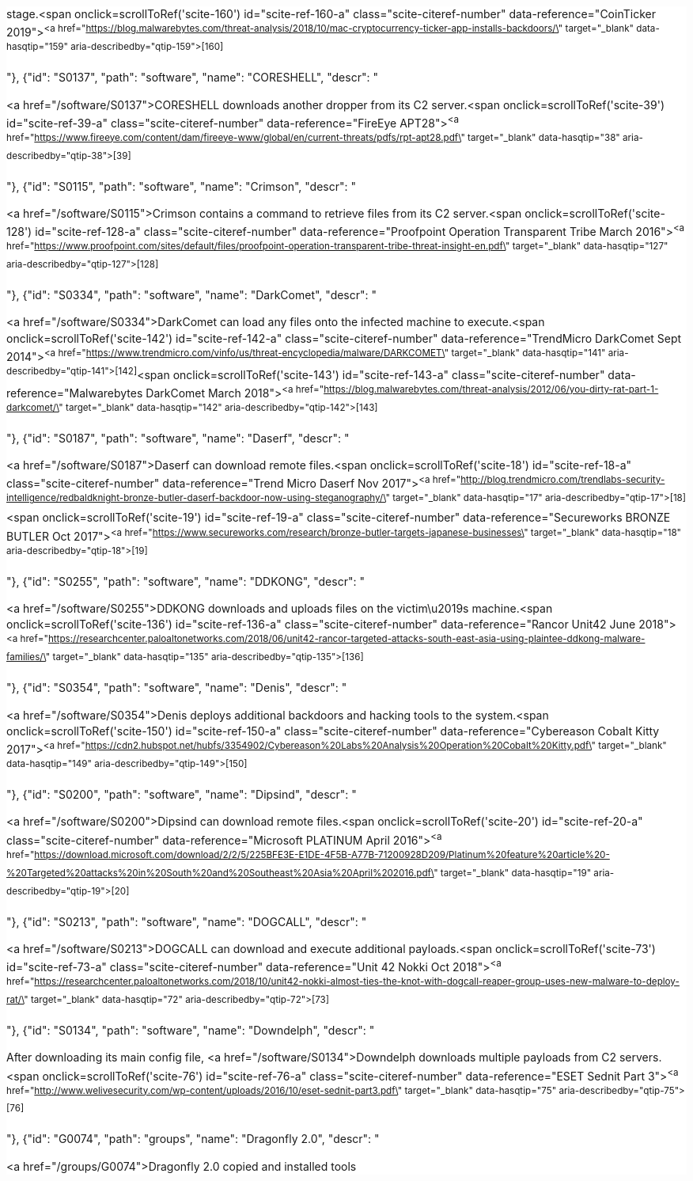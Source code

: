 stage.<span onclick=scrollToRef('scite-160') id=\"scite-ref-160-a\" class=\"scite-citeref-number\" data-reference=\"CoinTicker 2019\"><sup><a href=\"https://blog.malwarebytes.com/threat-analysis/2018/10/mac-cryptocurrency-ticker-app-installs-backdoors/\" target=\"_blank\" data-hasqtip=\"159\" aria-describedby=\"qtip-159\">[160]</a></sup></span></p>"}, {"id": "S0137", "path": "software", "name": "CORESHELL", "descr": "<p><a href=\"/software/S0137\">CORESHELL</a> downloads another dropper from its C2 server.<span onclick=scrollToRef('scite-39') id=\"scite-ref-39-a\" class=\"scite-citeref-number\" data-reference=\"FireEye APT28\"><sup><a href=\"https://www.fireeye.com/content/dam/fireeye-www/global/en/current-threats/pdfs/rpt-apt28.pdf\" target=\"_blank\" data-hasqtip=\"38\" aria-describedby=\"qtip-38\">[39]</a></sup></span></p>"}, {"id": "S0115", "path": "software", "name": "Crimson", "descr": "<p><a href=\"/software/S0115\">Crimson</a> contains a command to retrieve files from its C2 server.<span onclick=scrollToRef('scite-128') id=\"scite-ref-128-a\" class=\"scite-citeref-number\" data-reference=\"Proofpoint Operation Transparent Tribe March 2016\"><sup><a href=\"https://www.proofpoint.com/sites/default/files/proofpoint-operation-transparent-tribe-threat-insight-en.pdf\" target=\"_blank\" data-hasqtip=\"127\" aria-describedby=\"qtip-127\">[128]</a></sup></span></p>"}, {"id": "S0334", "path": "software", "name": "DarkComet", "descr": "<p><a href=\"/software/S0334\">DarkComet</a> can load any files onto the infected machine to execute.<span onclick=scrollToRef('scite-142') id=\"scite-ref-142-a\" class=\"scite-citeref-number\" data-reference=\"TrendMicro DarkComet Sept 2014\"><sup><a href=\"https://www.trendmicro.com/vinfo/us/threat-encyclopedia/malware/DARKCOMET\" target=\"_blank\" data-hasqtip=\"141\" aria-describedby=\"qtip-141\">[142]</a></sup></span><span onclick=scrollToRef('scite-143') id=\"scite-ref-143-a\" class=\"scite-citeref-number\" data-reference=\"Malwarebytes DarkComet March 2018\"><sup><a href=\"https://blog.malwarebytes.com/threat-analysis/2012/06/you-dirty-rat-part-1-darkcomet/\" target=\"_blank\" data-hasqtip=\"142\" aria-describedby=\"qtip-142\">[143]</a></sup></span></p>"}, {"id": "S0187", "path": "software", "name": "Daserf", "descr": "<p><a href=\"/software/S0187\">Daserf</a> can download remote files.<span onclick=scrollToRef('scite-18') id=\"scite-ref-18-a\" class=\"scite-citeref-number\" data-reference=\"Trend Micro Daserf Nov 2017\"><sup><a href=\"http://blog.trendmicro.com/trendlabs-security-intelligence/redbaldknight-bronze-butler-daserf-backdoor-now-using-steganography/\" target=\"_blank\" data-hasqtip=\"17\" aria-describedby=\"qtip-17\">[18]</a></sup></span><span onclick=scrollToRef('scite-19') id=\"scite-ref-19-a\" class=\"scite-citeref-number\" data-reference=\"Secureworks BRONZE BUTLER Oct 2017\"><sup><a href=\"https://www.secureworks.com/research/bronze-butler-targets-japanese-businesses\" target=\"_blank\" data-hasqtip=\"18\" aria-describedby=\"qtip-18\">[19]</a></sup></span></p>"}, {"id": "S0255", "path": "software", "name": "DDKONG", "descr": "<p><a href=\"/software/S0255\">DDKONG</a> downloads and uploads files on the victim\u2019s machine.<span onclick=scrollToRef('scite-136') id=\"scite-ref-136-a\" class=\"scite-citeref-number\" data-reference=\"Rancor Unit42 June 2018\"><sup><a href=\"https://researchcenter.paloaltonetworks.com/2018/06/unit42-rancor-targeted-attacks-south-east-asia-using-plaintee-ddkong-malware-families/\" target=\"_blank\" data-hasqtip=\"135\" aria-describedby=\"qtip-135\">[136]</a></sup></span></p>"}, {"id": "S0354", "path": "software", "name": "Denis", "descr": "<p><a href=\"/software/S0354\">Denis</a> deploys additional backdoors and hacking tools to the system.<span onclick=scrollToRef('scite-150') id=\"scite-ref-150-a\" class=\"scite-citeref-number\" data-reference=\"Cybereason Cobalt Kitty 2017\"><sup><a href=\"https://cdn2.hubspot.net/hubfs/3354902/Cybereason%20Labs%20Analysis%20Operation%20Cobalt%20Kitty.pdf\" target=\"_blank\" data-hasqtip=\"149\" aria-describedby=\"qtip-149\">[150]</a></sup></span></p>"}, {"id": "S0200", "path": "software", "name": "Dipsind", "descr": "<p><a href=\"/software/S0200\">Dipsind</a> can download remote files.<span onclick=scrollToRef('scite-20') id=\"scite-ref-20-a\" class=\"scite-citeref-number\" data-reference=\"Microsoft PLATINUM April 2016\"><sup><a href=\"https://download.microsoft.com/download/2/2/5/225BFE3E-E1DE-4F5B-A77B-71200928D209/Platinum%20feature%20article%20-%20Targeted%20attacks%20in%20South%20and%20Southeast%20Asia%20April%202016.pdf\" target=\"_blank\" data-hasqtip=\"19\" aria-describedby=\"qtip-19\">[20]</a></sup></span></p>"}, {"id": "S0213", "path": "software", "name": "DOGCALL", "descr": "<p><a href=\"/software/S0213\">DOGCALL</a> can download and execute additional payloads.<span onclick=scrollToRef('scite-73') id=\"scite-ref-73-a\" class=\"scite-citeref-number\" data-reference=\"Unit 42 Nokki Oct 2018\"><sup><a href=\"https://researchcenter.paloaltonetworks.com/2018/10/unit42-nokki-almost-ties-the-knot-with-dogcall-reaper-group-uses-new-malware-to-deploy-rat/\" target=\"_blank\" data-hasqtip=\"72\" aria-describedby=\"qtip-72\">[73]</a></sup></span></p>"}, {"id": "S0134", "path": "software", "name": "Downdelph", "descr": "<p>After downloading its main config file, <a href=\"/software/S0134\">Downdelph</a> downloads multiple payloads from C2 servers.<span onclick=scrollToRef('scite-76') id=\"scite-ref-76-a\" class=\"scite-citeref-number\" data-reference=\"ESET Sednit Part 3\"><sup><a href=\"http://www.welivesecurity.com/wp-content/uploads/2016/10/eset-sednit-part3.pdf\" target=\"_blank\" data-hasqtip=\"75\" aria-describedby=\"qtip-75\">[76]</a></sup></span></p>"}, {"id": "G0074", "path": "groups", "name": "Dragonfly 2.0", "descr": "<p><a href=\"/groups/G0074\">Dragonfly 2.0</a> copied and installed tools